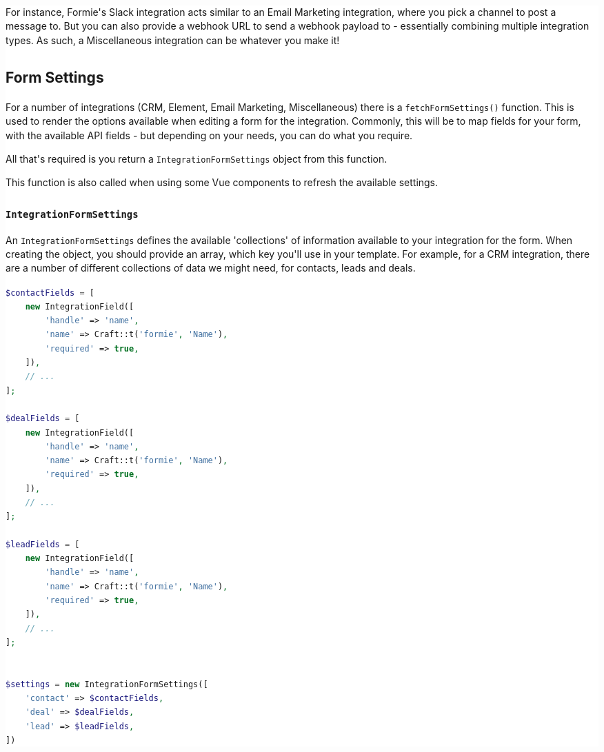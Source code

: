 For instance, Formie's Slack integration acts similar to an Email Marketing integration, where you pick a channel to post a message to. But you can also provide a webhook URL to send a webhook payload to - essentially combining multiple integration types. As such, a Miscellaneous integration can be whatever you make it!



## Form Settings
For a number of integrations (CRM, Element, Email Marketing, Miscellaneous) there is a `fetchFormSettings()` function. This is used to render the options available when editing a form for the integration. Commonly, this will be to map fields for your form, with the available API fields - but depending on your needs, you can do what you require.

All that's required is you return a `IntegrationFormSettings` object from this function.

This function is also called when using some Vue components to refresh the available settings.

### `IntegrationFormSettings`
An `IntegrationFormSettings` defines the available 'collections' of information available to your integration for the form. When creating the object, you should provide an array, which key you'll use in your template. For example, for a CRM integration, there are a number of different collections of data we might need, for contacts, leads and deals.

```php
$contactFields = [
    new IntegrationField([
        'handle' => 'name',
        'name' => Craft::t('formie', 'Name'),
        'required' => true,
    ]),
    // ...
];

$dealFields = [
    new IntegrationField([
        'handle' => 'name',
        'name' => Craft::t('formie', 'Name'),
        'required' => true,
    ]),
    // ...
];

$leadFields = [
    new IntegrationField([
        'handle' => 'name',
        'name' => Craft::t('formie', 'Name'),
        'required' => true,
    ]),
    // ...
];


$settings = new IntegrationFormSettings([
    'contact' => $contactFields,
    'deal' => $dealFields,
    'lead' => $leadFields,
])
```
